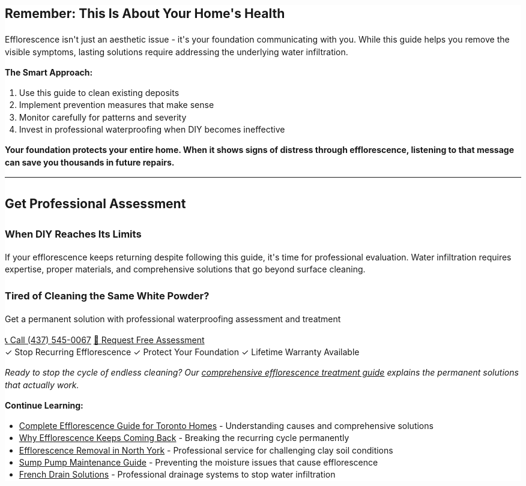 
## Remember: This Is About Your Home's Health

Efflorescence isn't just an aesthetic issue - it's your foundation communicating with you. While this guide helps you remove the visible symptoms, lasting solutions require addressing the underlying water infiltration.

**The Smart Approach:**
1. Use this guide to clean existing deposits
2. Implement prevention measures that make sense
3. Monitor carefully for patterns and severity
4. Invest in professional waterproofing when DIY becomes ineffective

**Your foundation protects your entire home. When it shows signs of distress through efflorescence, listening to that message can save you thousands in future repairs.**

---

## Get Professional Assessment

### When DIY Reaches Its Limits

If your efflorescence keeps returning despite following this guide, it's time for professional evaluation. Water infiltration requires expertise, proper materials, and comprehensive solutions that go beyond surface cleaning.

<div class="service-cta-box">
<h3>Tired of Cleaning the Same White Powder?</h3>
<p>Get a permanent solution with professional waterproofing assessment and treatment</p>
<div class="cta-buttons">
<a href="tel:4375450067" class="cta-primary">📞 Call (437) 545-0067</a>
<a href="/contact/" class="cta-secondary">📝 Request Free Assessment</a>
</div>
<div class="cta-benefits">
<span>✓ Stop Recurring Efflorescence</span>
<span>✓ Protect Your Foundation</span>
<span>✓ Lifetime Warranty Available</span>
</div>
</div>

*Ready to stop the cycle of endless cleaning? Our [comprehensive efflorescence treatment guide](/services/basement-efflorescence-treatment/) explains the permanent solutions that actually work.*

**Continue Learning:**
- [Complete Efflorescence Guide for Toronto Homes](/blog/efflorescence-basement-walls-toronto-complete-guide/) - Understanding causes and comprehensive solutions
- [Why Efflorescence Keeps Coming Back](/blog/why-efflorescence-keeps-coming-back-toronto/) - Breaking the recurring cycle permanently
- [Efflorescence Removal in North York](/locations/efflorescence-removal-north-york/) - Professional service for challenging clay soil conditions
- [Sump Pump Maintenance Guide](/blog/sump-pump-maintenance-guide-toronto/) - Preventing the moisture issues that cause efflorescence
- [French Drain Solutions](/services/french-drain-solutions-toronto/) - Professional drainage systems to stop water infiltration
